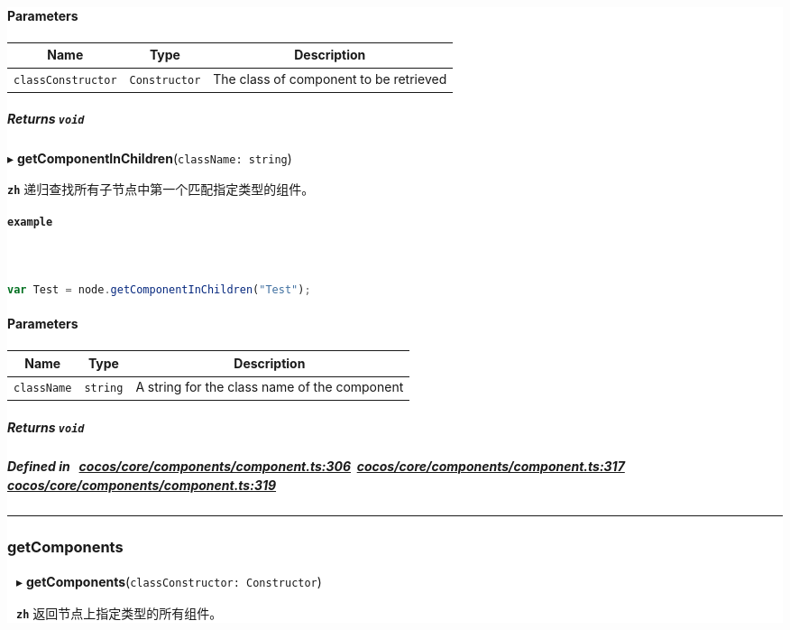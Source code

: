 

#### Parameters

| Name | Type | Description |
| :------: | :------: | :------: |
| `classConstructor` | `Constructor` | The class of component to be retrieved  |


##### Returns `void`

▸   **getComponentInChildren**(`className: string`)



**`zh`** 递归查找所有子节点中第一个匹配指定类型的组件。



**`example`**

```ts


var Test = node.getComponentInChildren("Test");


```



#### Parameters

| Name | Type | Description |
| :------: | :------: | :------: |
| `className` | `string` | A string for the class name of the component  |


##### Returns `void`
</div>

##### Defined in &nbsp;   [cocos/core/components/component.ts:306](https://github.com/cocos-creator/engine/blob/c7bf6b8a9/cocos/core/components/component.ts#L306)&nbsp;   [cocos/core/components/component.ts:317](https://github.com/cocos-creator/engine/blob/c7bf6b8a9/cocos/core/components/component.ts#L317)&nbsp;   [cocos/core/components/component.ts:319](https://github.com/cocos-creator/engine/blob/c7bf6b8a9/cocos/core/components/component.ts#L319)&nbsp;
___
### getComponents

<div style="margin-left: 10px;">

▸   **getComponents**(`classConstructor: Constructor`)



**`zh`** 返回节点上指定类型的所有组件。
